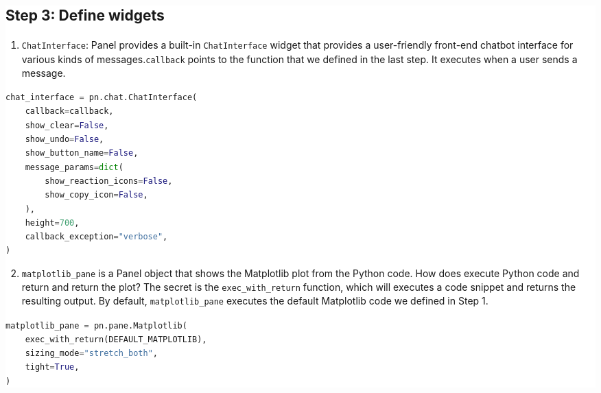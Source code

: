 ## Step 3: Define widgets

1. `ChatInterface`: Panel provides a built-in `ChatInterface` widget that provides a user-friendly front-end chatbot interface for various kinds of messages.`callback` points to the function that we defined in the last step. It executes when a user sends a message.

```python
chat_interface = pn.chat.ChatInterface(
    callback=callback,
    show_clear=False,
    show_undo=False,
    show_button_name=False,
    message_params=dict(
        show_reaction_icons=False,
        show_copy_icon=False,
    ),
    height=700,
    callback_exception="verbose",
)
```

2. `matplotlib_pane` is a Panel object that shows the Matplotlib plot from the Python code. How does execute Python code and return and return the plot? The secret is the `exec_with_return` function, which will executes a code snippet and returns the resulting output. By default, `matplotlib_pane` executes the default Matplotlib code we defined in Step 1. 

``` python
matplotlib_pane = pn.pane.Matplotlib(
    exec_with_return(DEFAULT_MATPLOTLIB),
    sizing_mode="stretch_both",
    tight=True,
)
```
